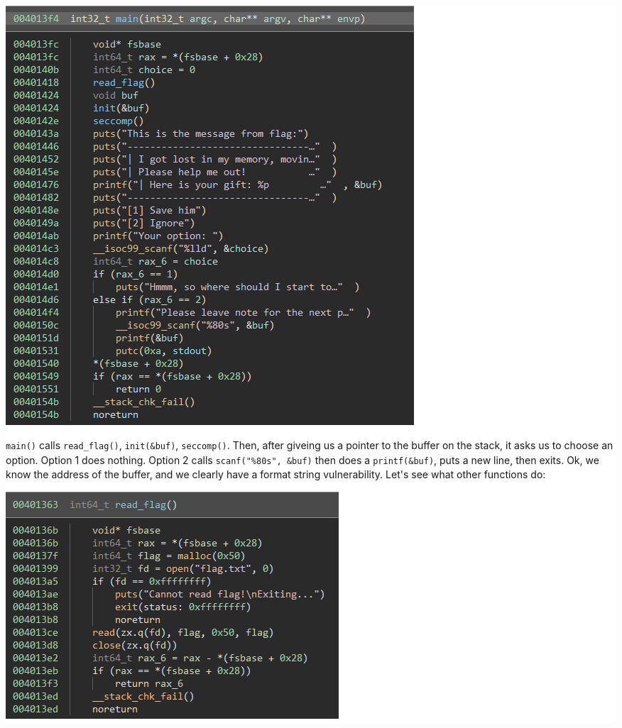 ![binja_main](saveme/binja_main.png)

`main()` calls `read_flag()`, `init(&buf)`, `seccomp()`. Then, after giveing us a pointer to the buffer on the stack, it asks us to choose an option. Option 1 does nothing. Option 2 calls `scanf("%80s", &buf)` then does a `printf(&buf)`, puts a new line, then exits. Ok, we know the address of the buffer, and we clearly have a format string vulnerability. Let's see what other functions do:

![binja_read_flag](saveme/binja_read_flag.png)
